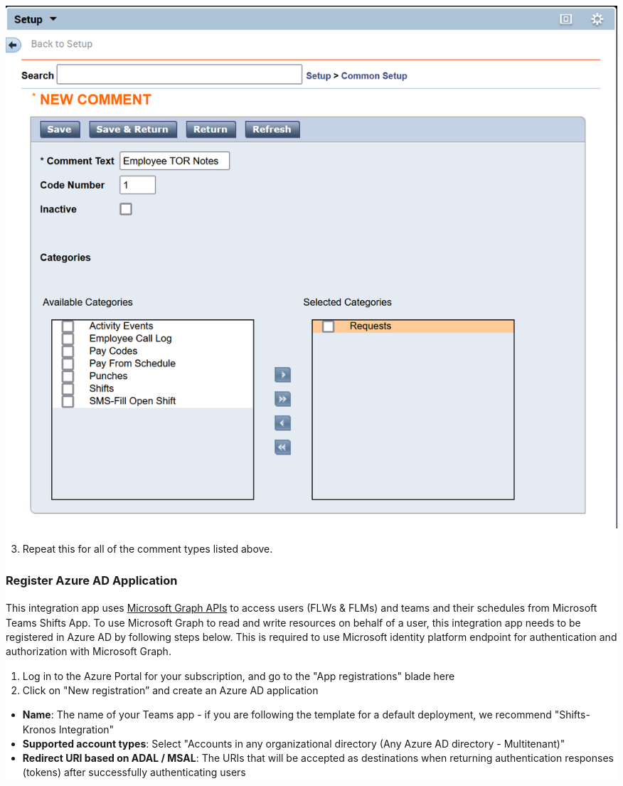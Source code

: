 ![Adding a New Comment Screen](images/figure54.PNG)

3. Repeat this for all of the comment types listed above.

### Register Azure AD Application
This integration app uses [Microsoft Graph APIs](https://developer.microsoft.com/en-us/graph) to access users (FLWs & FLMs) and teams and their schedules from Microsoft Teams Shifts App. To use Microsoft Graph to read and write resources on behalf of a user, this integration app needs to be registered in Azure AD by following steps below.  This is required to use Microsoft identity platform endpoint for authentication and authorization with Microsoft Graph.
1.	Log in to the Azure Portal for your subscription, and go to the "App registrations" blade here
2.	Click on "New registration” and create an Azure AD application
* **Name**: The name of your Teams app - if you are following the template for a default deployment, we recommend "Shifts-Kronos Integration"
* **Supported account types**: Select "Accounts in any organizational directory (Any Azure AD directory - Multitenant)"
* **Redirect URI based on ADAL / MSAL**: The URIs that will be accepted as destinations when returning authentication responses (tokens) after successfully authenticating users
